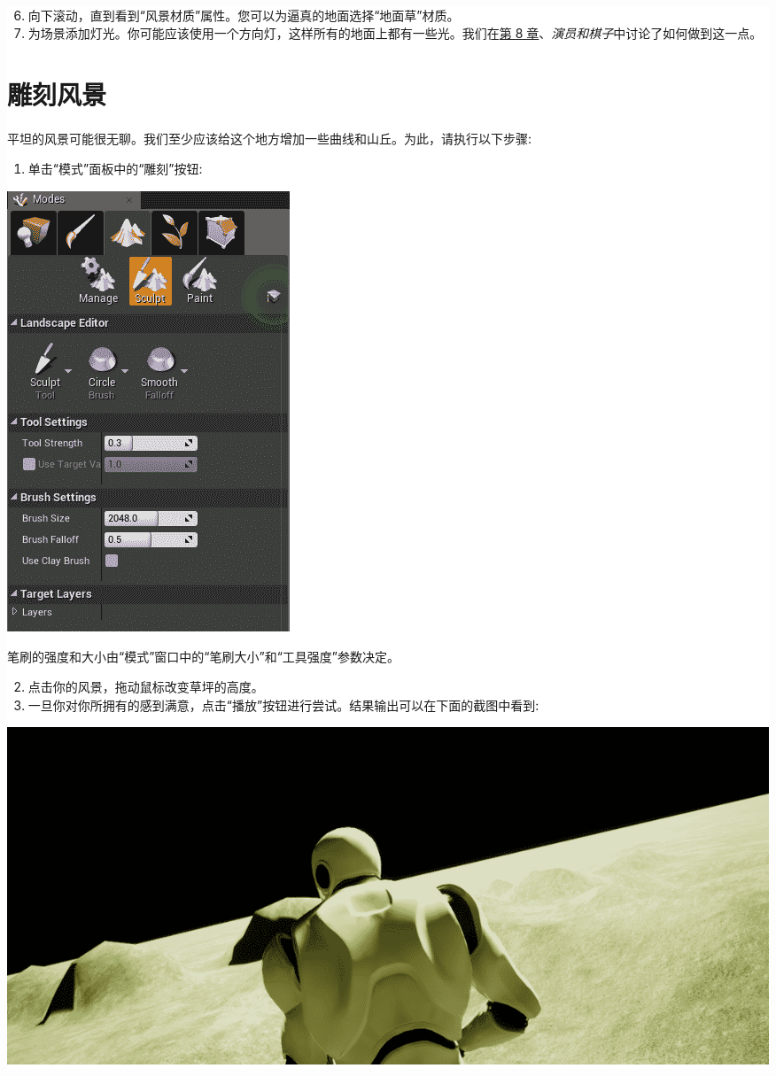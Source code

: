 
6.  向下滚动，直到看到“风景材质”属性。您可以为逼真的地面选择“地面草”材质。
7.  为场景添加灯光。你可能应该使用一个方向灯，这样所有的地面上都有一些光。我们在[第 8 章](08.html)、*演员和棋子*中讨论了如何做到这一点。

# 雕刻风景

平坦的风景可能很无聊。我们至少应该给这个地方增加一些曲线和山丘。为此，请执行以下步骤:

1.  单击“模式”面板中的“雕刻”按钮:

![](img/08ac4743-6ac4-4870-951b-963bf391d7e9.png)

笔刷的强度和大小由“模式”窗口中的“笔刷大小”和“工具强度”参数决定。

2.  点击你的风景，拖动鼠标改变草坪的高度。
3.  一旦你对你所拥有的感到满意，点击“播放”按钮进行尝试。结果输出可以在下面的截图中看到:

![](img/1930fd27-8065-41f2-ba2c-671e3ad97354.png)
